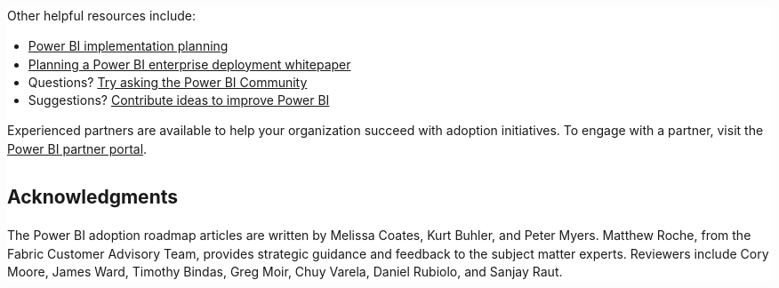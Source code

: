 Other helpful resources include:

- [Power BI implementation planning](powerbi-implementation-planning-introduction.md)
- [Planning a Power BI enterprise deployment whitepaper](https://aka.ms/PBIEnterpriseDeploymentWP)
- Questions? [Try asking the Power BI Community](https://community.powerbi.com/)
- Suggestions? [Contribute ideas to improve Power BI](https://ideas.powerbi.com/)

Experienced partners are available to help your organization succeed with adoption initiatives. To engage with a partner, visit the [Power BI partner portal](https://powerbi.microsoft.com/partners/).

## Acknowledgments

The Power BI adoption roadmap articles are written by Melissa Coates, Kurt Buhler, and Peter Myers. Matthew Roche, from the Fabric Customer Advisory Team, provides strategic guidance and feedback to the subject matter experts. Reviewers include Cory Moore, James Ward, Timothy Bindas, Greg Moir, Chuy Varela, Daniel Rubiolo, and Sanjay Raut.
